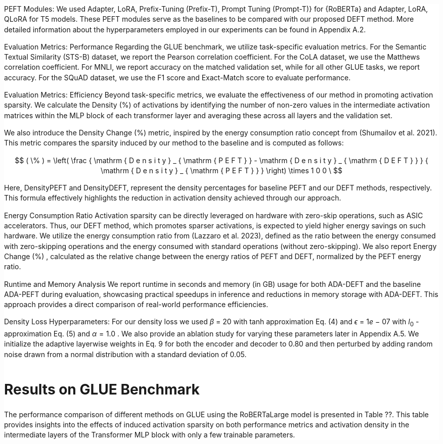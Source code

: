 PEFT Modules: We used Adapter, LoRA, Prefix-Tuning (Prefix-T), Prompt Tuning (Prompt-T)} for $\{ \mathrm { R o B E R T a } \}$ and Adapter, LoRA, QLoRA for T5 models. These PEFT modules serve as the baselines to be compared with our proposed DEFT method. More detailed information about the hyperparameters employed in our experiments can be found in Appendix A.2.

Evaluation Metrics: Performance Regarding the GLUE benchmark, we utilize task-specific evaluation metrics. For the Semantic Textual Similarity (STS-B) dataset, we report the Pearson correlation coefficient. For the CoLA dataset, we use the Matthews correlation coefficient. For MNLI, we report accuracy on the matched validation set, while for all other GLUE tasks, we report accuracy. For the SQuAD dataset, we use the F1 score and Exact-Match score to evaluate performance.

Evaluation Metrics: Efficiency Beyond task-specific metrics, we evaluate the effectiveness of our method in promoting activation sparsity. We calculate the Density $( \% )$ of activations by identifying the number of non-zero values in the intermediate activation matrices within the MLP block of each transformer layer and averaging these across all layers and the validation set.

We also introduce the Density Change $( \% )$ metric, inspired by the energy consumption ratio concept from (Shumailov et al. 2021). This metric compares the sparsity induced by our method to the baseline and is computed as follows:

$$
( \% ) = \left( \frac { \mathrm { D e n s i t y } _ { \mathrm { P E F T } } - \mathrm { D e n s i t y } _ { \mathrm { D E F T } } } { \mathrm { D e n s i t y } _ { \mathrm { P E F T } } } \right) \times 1 0 0 \
$$

Here, DensityPEFT and DensityDEFT, represent the density percentages for baseline PEFT and our DEFT methods, respectively. This formula effectively highlights the reduction in activation density achieved through our approach.

Energy Consumption Ratio Activation sparsity can be directly leveraged on hardware with zero-skip operations, such as ASIC accelerators. Thus, our DEFT method, which promotes sparser activations, is expected to yield higher energy savings on such hardware. We utilize the energy consumption ratio from (Lazzaro et al. 2023), defined as the ratio between the energy consumed with zero-skipping operations and the energy consumed with standard operations (without zero-skipping). We also report Energy Change $( \% )$ , calculated as the relative change between the energy ratios of PEFT and DEFT, normalized by the PEFT energy ratio.

Runtime and Memory Analysis We report runtime in seconds and memory (in GB) usage for both ADA-DEFT and the baseline ADA-PEFT during evaluation, showcasing practical speedups in inference and reductions in memory storage with ADA-DEFT. This approach provides a direct comparison of real-world performance efficiencies.

Density Loss Hyperparameters: For our density loss we used $\beta \ = \ 2 0$ with tanh approximation Eq. (4) and $\epsilon \ =$ $1 e \mathrm { ~ - ~ } 0 7$ with $l _ { 0 }$ -approximation Eq. (5) and $\alpha = 1 . 0$ . We also provide an ablation study for varying these parameters later in Appendix A.5. We initialize the adaptive layerwise weights in Eq. 9 for both the encoder and decoder to 0.80 and then perturbed by adding random noise drawn from a normal distribution with a standard deviation of 0.05.

# Results on GLUE Benchmark

The performance comparison of different methods on GLUE using the RoBERTaLarge model is presented in Table ??. This table provides insights into the effects of induced activation sparsity on both performance metrics and activation density in the intermediate layers of the Transformer MLP block with only a few trainable parameters.
